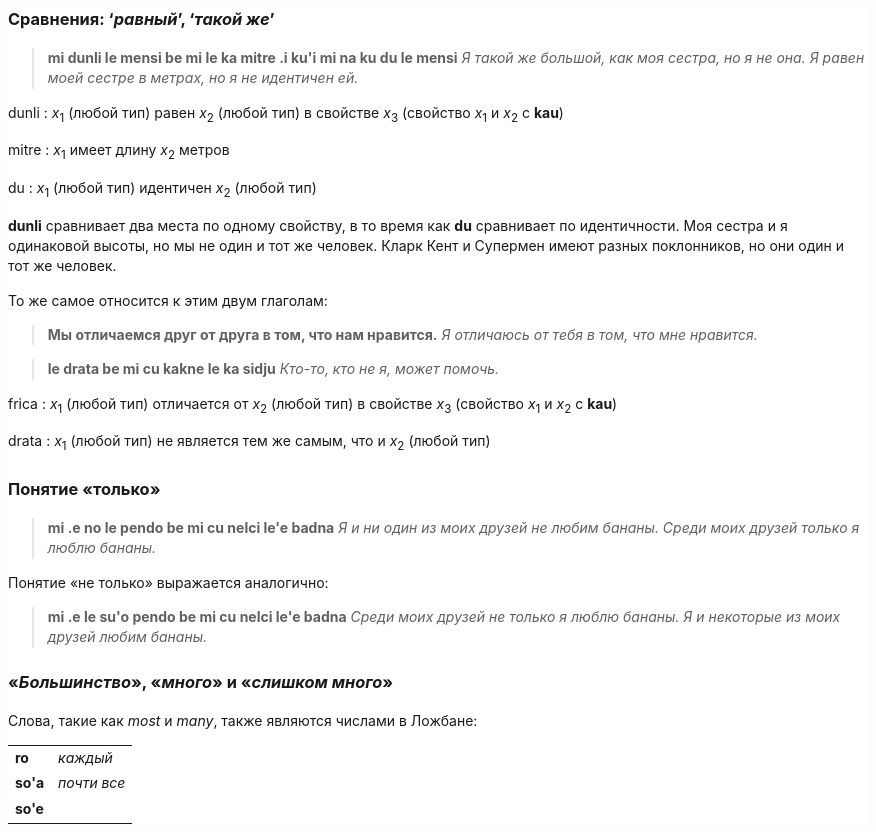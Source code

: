 ### Сравнения: ‘_равный_’, ‘_такой же_’

> **mi dunli le mensi be mi le ka mitre .i ku'i mi na ku du le mensi**
> *Я такой же большой, как моя сестра, но я не она.*
> _Я равен моей сестре в метрах, но я не идентичен ей._

dunli
: $x_1$ (любой тип) равен $x_2$ (любой тип) в свойстве $x_3$ (свойство $x_1$ и $x_2$ с **kau**)

mitre
: $x_1$ имеет длину $x_2$ метров

du
: $x_1$ (любой тип) идентичен $x_2$ (любой тип)

**dunli** сравнивает два места по одному свойству, в то время как **du** сравнивает по идентичности. Моя сестра и я одинаковой высоты, но мы не один и тот же человек. Кларк Кент и Супермен имеют разных поклонников, но они один и тот же человек.

То же самое относится к этим двум глаголам:

> **Мы отличаемся друг от друга в том, что нам нравится.**
> _Я отличаюсь от тебя в том, что мне нравится._



> **le drata be mi cu kakne le ka sidju**
> *Кто-то, кто не я, может помочь.*

frica
: $x_1$ (любой тип) отличается от $x_2$ (любой тип) в свойстве $x_3$ (свойство $x_1$ и $x_2$ с **kau**)

drata
: $x_1$ (любой тип) не является тем же самым, что и $x_2$ (любой тип)

### Понятие «только»

> **mi .e no le pendo be mi cu nelci le'e badna**
> _Я и ни один из моих друзей не любим бананы._
> _Среди моих друзей только я люблю бананы._

Понятие «не только» выражается аналогично:

> **mi .e le su'o pendo be mi cu nelci le'e badna**
> _Среди моих друзей не только я люблю бананы._
> _Я и некоторые из моих друзей любим бананы._









### «_Большинство_», «_много_» и «_слишком много_»

Слова, такие как _most_ и _many_, также являются числами в Ложбане:

<table>
<tbody><tr>
<td><b>ro</b>
</td>
<td><i>каждый</i>
</td></tr>
<tr>
<td><b>so'a</b>
</td>
<td><i>почти все</i>
</td></tr>
<tr>
<td><b>so'e</b>
</td>